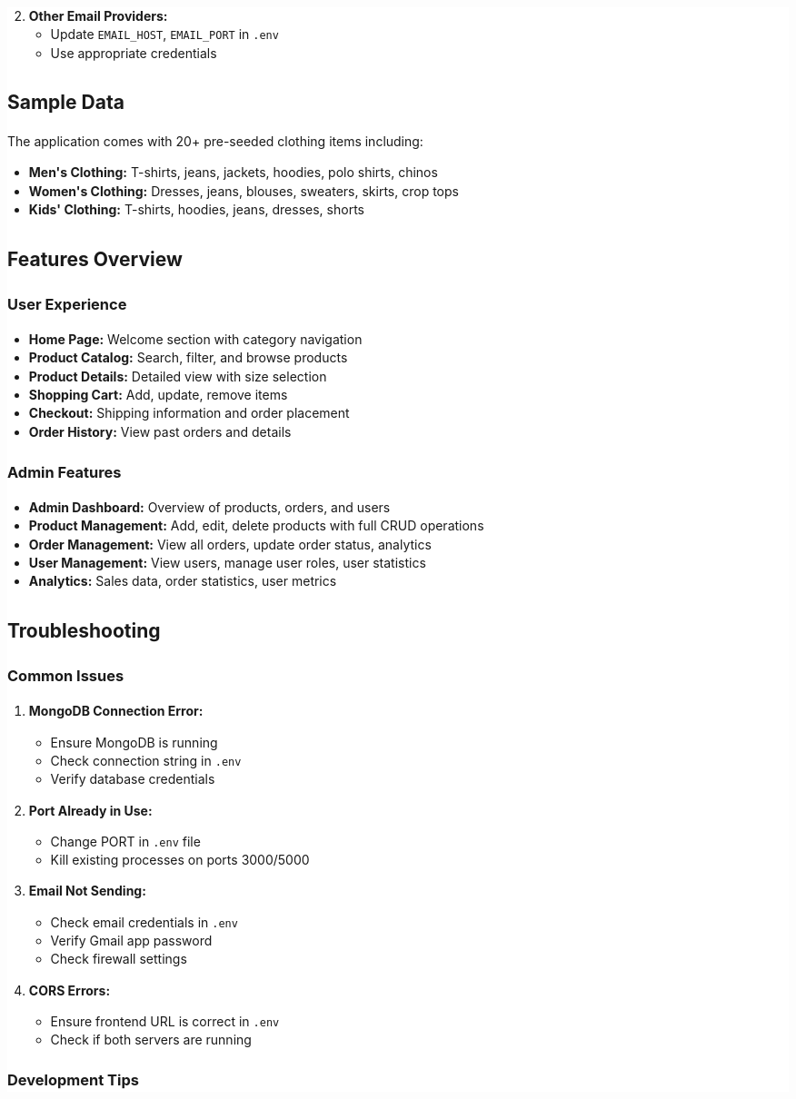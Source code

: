 2. **Other Email Providers:**
   - Update `EMAIL_HOST`, `EMAIL_PORT` in `.env`
   - Use appropriate credentials

## Sample Data

The application comes with 20+ pre-seeded clothing items including:

- **Men's Clothing:** T-shirts, jeans, jackets, hoodies, polo shirts, chinos
- **Women's Clothing:** Dresses, jeans, blouses, sweaters, skirts, crop tops
- **Kids' Clothing:** T-shirts, hoodies, jeans, dresses, shorts

## Features Overview

### User Experience
- **Home Page:** Welcome section with category navigation
- **Product Catalog:** Search, filter, and browse products
- **Product Details:** Detailed view with size selection
- **Shopping Cart:** Add, update, remove items
- **Checkout:** Shipping information and order placement
- **Order History:** View past orders and details

### Admin Features
- **Admin Dashboard:** Overview of products, orders, and users
- **Product Management:** Add, edit, delete products with full CRUD operations
- **Order Management:** View all orders, update order status, analytics
- **User Management:** View users, manage user roles, user statistics
- **Analytics:** Sales data, order statistics, user metrics

## Troubleshooting

### Common Issues

1. **MongoDB Connection Error:**
   - Ensure MongoDB is running
   - Check connection string in `.env`
   - Verify database credentials

2. **Port Already in Use:**
   - Change PORT in `.env` file
   - Kill existing processes on ports 3000/5000

3. **Email Not Sending:**
   - Check email credentials in `.env`
   - Verify Gmail app password
   - Check firewall settings

4. **CORS Errors:**
   - Ensure frontend URL is correct in `.env`
   - Check if both servers are running

### Development Tips
